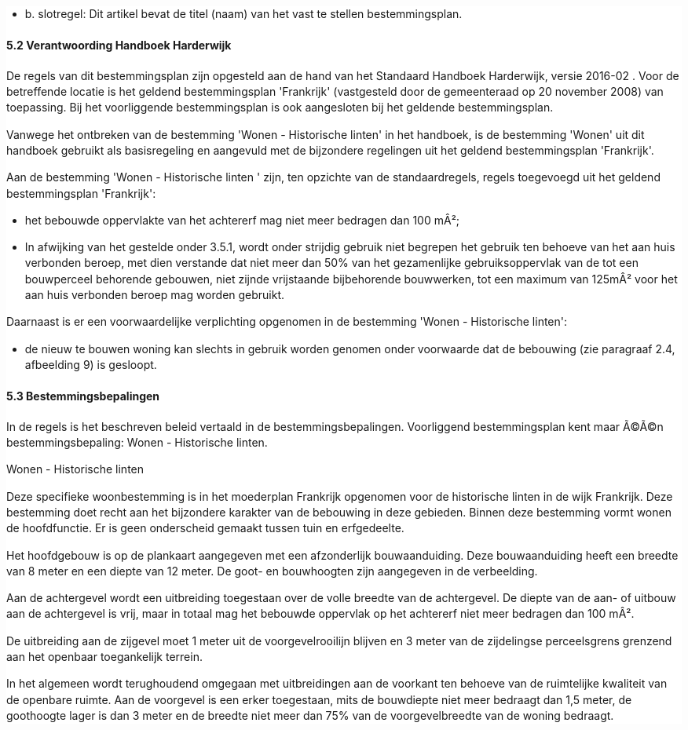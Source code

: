 * b. slotregel: Dit artikel bevat de titel (naam) van het vast te stellen bestemmingsplan.

#### 5\.2 Verantwoording Handboek Harderwijk

De regels van dit bestemmingsplan zijn opgesteld aan de hand van het Standaard Handboek Harderwijk, versie 2016\-02 . Voor de betreffende locatie is het geldend bestemmingsplan 'Frankrijk' (vastgesteld door de gemeenteraad op 20 november 2008\) van toepassing. Bij het voorliggende bestemmingsplan is ook aangesloten bij het geldende bestemmingsplan.

Vanwege het ontbreken van de bestemming 'Wonen \- Historische linten' in het handboek, is de bestemming 'Wonen' uit dit handboek gebruikt als basisregeling en aangevuld met de bijzondere regelingen uit het geldend bestemmingsplan 'Frankrijk'.

Aan de bestemming 'Wonen \- Historische linten ' zijn, ten opzichte van de standaardregels, regels toegevoegd uit het geldend bestemmingsplan 'Frankrijk':

* het bebouwde oppervlakte van het achtererf mag niet meer bedragen dan 100 mÂ²;

* In afwijking van het gestelde onder 3\.5\.1, wordt onder strijdig gebruik niet begrepen het gebruik ten behoeve van het aan huis verbonden beroep, met dien verstande dat niet meer dan 50% van het gezamenlijke gebruiksoppervlak van de tot een bouwperceel behorende gebouwen, niet zijnde vrijstaande bijbehorende bouwwerken, tot een maximum van 125mÂ² voor het aan huis verbonden beroep mag worden gebruikt.

Daarnaast is er een voorwaardelijke verplichting opgenomen in de bestemming 'Wonen \- Historische linten':

* de nieuw te bouwen woning kan slechts in gebruik worden genomen onder voorwaarde dat de bebouwing (zie paragraaf 2\.4, afbeelding 9\) is gesloopt.

#### 5\.3 Bestemmingsbepalingen

In de regels is het beschreven beleid vertaald in de bestemmingsbepalingen. Voorliggend bestemmingsplan kent maar Ã©Ã©n bestemmingsbepaling: Wonen \- Historische linten.

Wonen \- Historische linten

Deze specifieke woonbestemming is in het moederplan Frankrijk opgenomen voor de historische linten in de wijk Frankrijk. Deze bestemming doet recht aan het bijzondere karakter van de bebouwing in deze gebieden. Binnen deze bestemming vormt wonen de hoofdfunctie. Er is geen onderscheid gemaakt tussen tuin en erfgedeelte.

Het hoofdgebouw is op de plankaart aangegeven met een afzonderlijk bouwaanduiding. Deze bouwaanduiding heeft een breedte van 8 meter en een diepte van 12 meter. De goot\- en bouwhoogten zijn aangegeven in de verbeelding.

Aan de achtergevel wordt een uitbreiding toegestaan over de volle breedte van de achtergevel. De diepte van de aan\- of uitbouw aan de achtergevel is vrij, maar in totaal mag het bebouwde oppervlak op het achtererf niet meer bedragen dan 100 mÂ².

De uitbreiding aan de zijgevel moet 1 meter uit de voorgevelrooilijn blijven en 3 meter van de zijdelingse perceelsgrens grenzend aan het openbaar toegankelijk terrein.

In het algemeen wordt terughoudend omgegaan met uitbreidingen aan de voorkant ten behoeve van de ruimtelijke kwaliteit van de openbare ruimte. Aan de voorgevel is een erker toegestaan, mits de bouwdiepte niet meer bedraagt dan 1,5 meter, de goothoogte lager is dan 3 meter en de breedte niet meer dan 75% van de voorgevelbreedte van de woning bedraagt.
